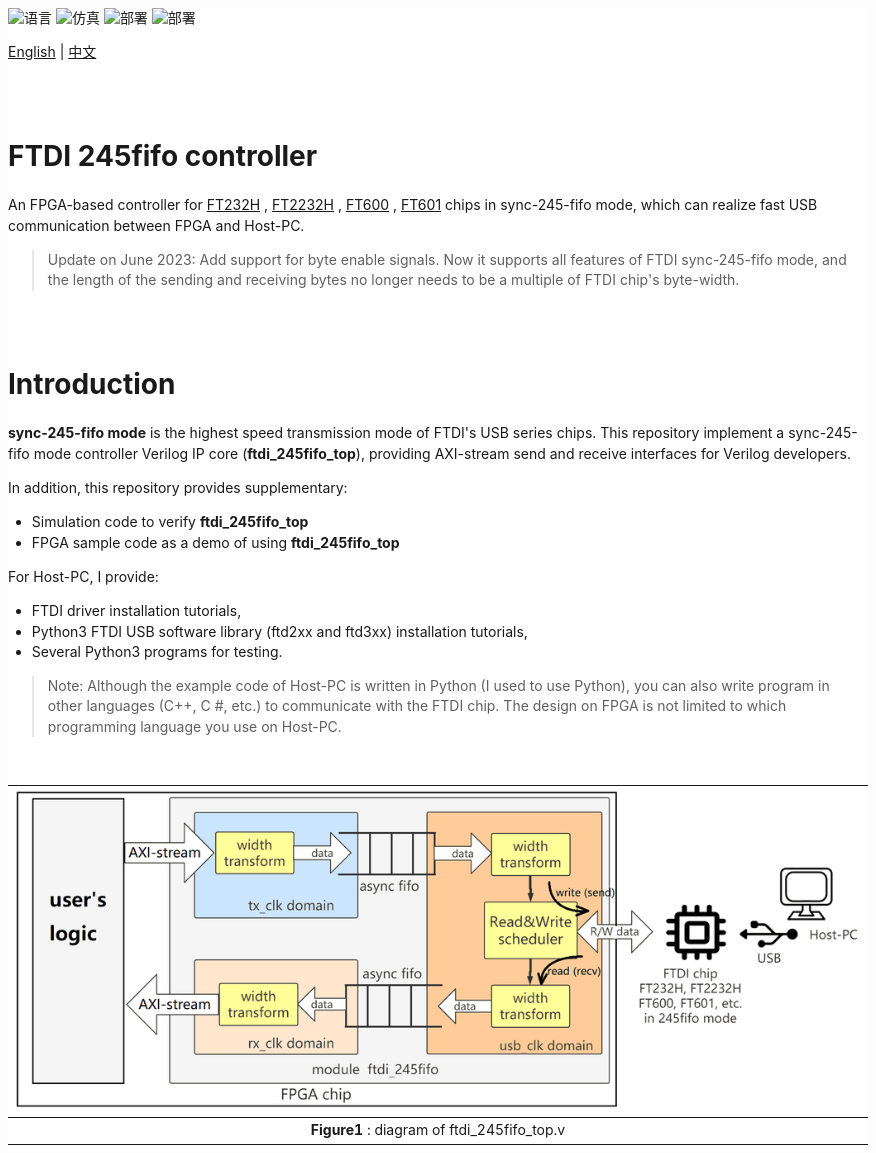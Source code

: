 ![语言](https://img.shields.io/badge/语言-verilog_(IEEE1364_2001)-9A90FD.svg) ![仿真](https://img.shields.io/badge/仿真-iverilog-green.svg) ![部署](https://img.shields.io/badge/部署-quartus-blue.svg) ![部署](https://img.shields.io/badge/部署-vivado-FF1010.svg)

[English](#en) | [中文](#cn) 

　

<span id="en">FTDI 245fifo controller</span>
===========================

An FPGA-based controller for [FT232H](https://ftdichip.com/Products/ICs/FT232H.htm) , [FT2232H](https://ftdichip.com/Products/ICs/FT2232H.htm) , [FT600](https://ftdichip.com/Products/ICs/FT600.html) , [FT601](https://ftdichip.com/Products/ICs/FT600.html) chips in sync-245-fifo mode, which can realize fast USB communication between FPGA and Host-PC.

> Update on June 2023: Add support for byte enable signals. Now it supports all features of FTDI sync-245-fifo mode, and the length of the sending and receiving bytes no longer needs to be a multiple of FTDI chip's byte-width.

　

# Introduction

**sync-245-fifo mode** is the highest speed transmission mode of FTDI's USB series chips. This repository implement a sync-245-fifo mode controller Verilog IP core (**ftdi_245fifo_top**), providing AXI-stream send and receive interfaces for Verilog developers.

In addition, this repository provides supplementary:
* Simulation code to verify **ftdi_245fifo_top**
* FPGA sample code as a demo of using **ftdi_245fifo_top**

For Host-PC, I provide:

* FTDI driver installation tutorials,
* Python3 FTDI USB software library (ftd2xx and ftd3xx) installation tutorials,
* Several Python3 programs for testing.

> Note: Although the example code of Host-PC is written in Python (I used to use Python), you can also write program in other languages (C++, C #, etc.) to communicate with the FTDI chip. The design on FPGA is not limited to which programming language you use on Host-PC.

　

| ![module_structure](./figures/structure.png) |
| :------------------------------------------: |
| **Figure1** : diagram of ftdi_245fifo_top.v  |

